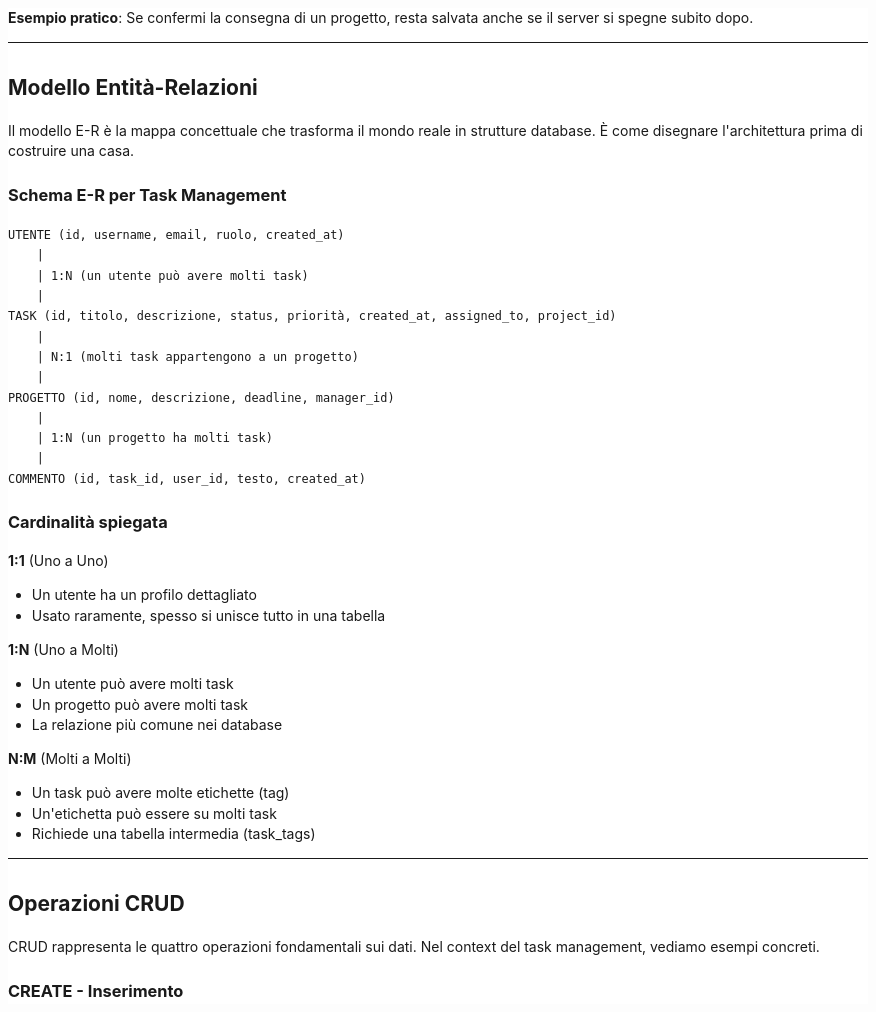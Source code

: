**Esempio pratico**: Se confermi la consegna di un progetto, resta salvata anche se il server si spegne subito dopo.

---

## Modello Entità-Relazioni

Il modello E-R è la mappa concettuale che trasforma il mondo reale in strutture database. È come disegnare l'architettura prima di costruire una casa.

### Schema E-R per Task Management

```
UTENTE (id, username, email, ruolo, created_at)
    |
    | 1:N (un utente può avere molti task)
    |
TASK (id, titolo, descrizione, status, priorità, created_at, assigned_to, project_id)
    |
    | N:1 (molti task appartengono a un progetto)
    |
PROGETTO (id, nome, descrizione, deadline, manager_id)
    |
    | 1:N (un progetto ha molti task)
    |
COMMENTO (id, task_id, user_id, testo, created_at)
```

### Cardinalità spiegata

**1:1** (Uno a Uno)

- Un utente ha un profilo dettagliato
- Usato raramente, spesso si unisce tutto in una tabella

**1:N** (Uno a Molti)

- Un utente può avere molti task
- Un progetto può avere molti task
- La relazione più comune nei database

**N:M** (Molti a Molti)

- Un task può avere molte etichette (tag)
- Un'etichetta può essere su molti task
- Richiede una tabella intermedia (task_tags)

---

## Operazioni CRUD

CRUD rappresenta le quattro operazioni fondamentali sui dati. Nel context del task management, vediamo esempi concreti.

### CREATE - Inserimento
